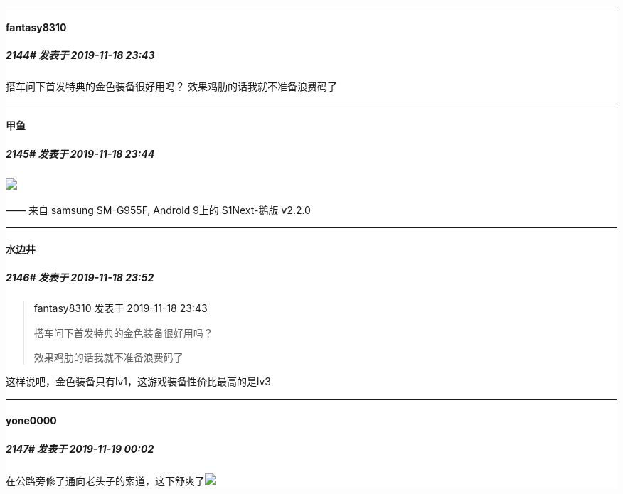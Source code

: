 



-----

####  fantasy8310  
##### 2144#       发表于 2019-11-18 23:43




搭车问下首发特典的金色装备很好用吗？
效果鸡肋的话我就不准备浪费码了







-----

####  甲鱼  
##### 2145#       发表于 2019-11-18 23:44



<img src="https://static.saraba1st.com/image/smiley/face2017/037.png" referrerpolicy="no-referrer">

—— 来自 samsung SM-G955F, Android 9上的 [S1Next-鹅版](https://github.com/ykrank/S1-Next/releases) v2.2.0







-----

####  水边井  
##### 2146#       发表于 2019-11-18 23:52



<blockquote><a href="httphttps://bbs.saraba1st.com/2b/forum.php?mod=redirect&amp;goto=findpost&amp;pid=45553383&amp;ptid=1570329" target="_blank">fantasy8310 发表于 2019-11-18 23:43</a>

搭车问下首发特典的金色装备很好用吗？

效果鸡肋的话我就不准备浪费码了</blockquote>
这样说吧，金色装备只有lv1，这游戏装备性价比最高的是lv3







-----

####  yone0000  
##### 2147#       发表于 2019-11-19 00:02




在公路旁修了通向老头子的索道，这下舒爽了<img src="https://static.saraba1st.com/image/smiley/face2017/068.png" referrerpolicy="no-referrer">
